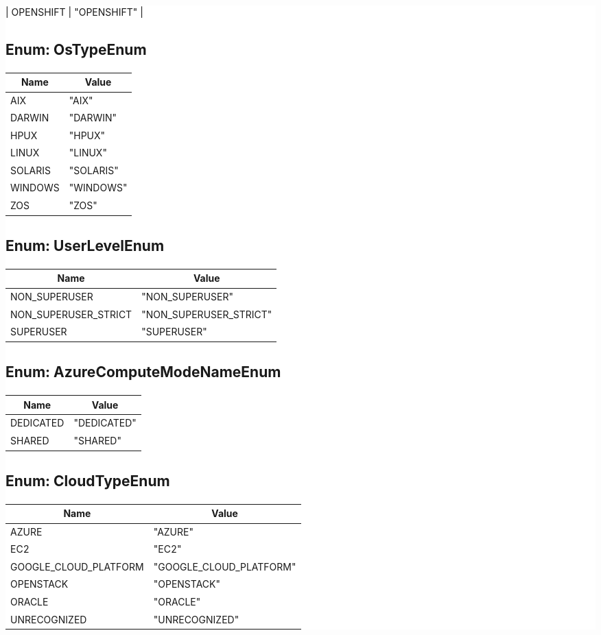 | OPENSHIFT | &quot;OPENSHIFT&quot; |



## Enum: OsTypeEnum

| Name | Value |
|---- | -----|
| AIX | &quot;AIX&quot; |
| DARWIN | &quot;DARWIN&quot; |
| HPUX | &quot;HPUX&quot; |
| LINUX | &quot;LINUX&quot; |
| SOLARIS | &quot;SOLARIS&quot; |
| WINDOWS | &quot;WINDOWS&quot; |
| ZOS | &quot;ZOS&quot; |



## Enum: UserLevelEnum

| Name | Value |
|---- | -----|
| NON_SUPERUSER | &quot;NON_SUPERUSER&quot; |
| NON_SUPERUSER_STRICT | &quot;NON_SUPERUSER_STRICT&quot; |
| SUPERUSER | &quot;SUPERUSER&quot; |



## Enum: AzureComputeModeNameEnum

| Name | Value |
|---- | -----|
| DEDICATED | &quot;DEDICATED&quot; |
| SHARED | &quot;SHARED&quot; |



## Enum: CloudTypeEnum

| Name | Value |
|---- | -----|
| AZURE | &quot;AZURE&quot; |
| EC2 | &quot;EC2&quot; |
| GOOGLE_CLOUD_PLATFORM | &quot;GOOGLE_CLOUD_PLATFORM&quot; |
| OPENSTACK | &quot;OPENSTACK&quot; |
| ORACLE | &quot;ORACLE&quot; |
| UNRECOGNIZED | &quot;UNRECOGNIZED&quot; |
